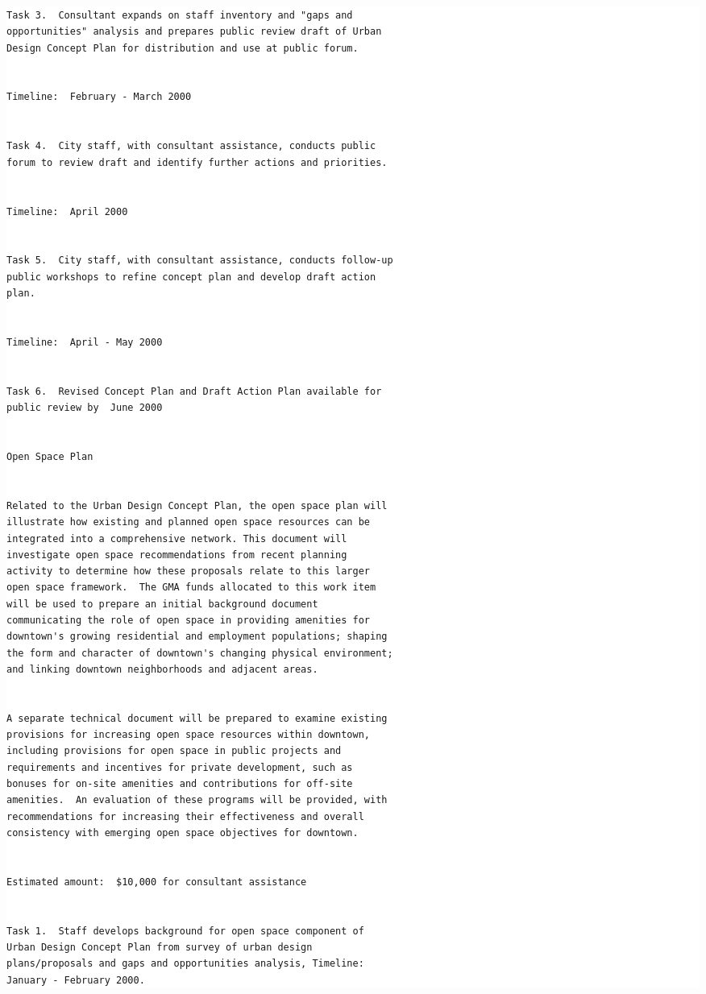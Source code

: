   
    Task 3.  Consultant expands on staff inventory and "gaps and  
    opportunities" analysis and prepares public review draft of Urban  
    Design Concept Plan for distribution and use at public forum.  
  
  
    Timeline:  February - March 2000  
  
  
    Task 4.  City staff, with consultant assistance, conducts public  
    forum to review draft and identify further actions and priorities.  
  
  
    Timeline:  April 2000  
  
  
    Task 5.  City staff, with consultant assistance, conducts follow-up  
    public workshops to refine concept plan and develop draft action  
    plan.  
  
  
    Timeline:  April - May 2000  
  
  
    Task 6.  Revised Concept Plan and Draft Action Plan available for  
    public review by  June 2000  
  
  
    Open Space Plan  
  
  
    Related to the Urban Design Concept Plan, the open space plan will  
    illustrate how existing and planned open space resources can be  
    integrated into a comprehensive network. This document will  
    investigate open space recommendations from recent planning  
    activity to determine how these proposals relate to this larger  
    open space framework.  The GMA funds allocated to this work item  
    will be used to prepare an initial background document  
    communicating the role of open space in providing amenities for  
    downtown's growing residential and employment populations; shaping  
    the form and character of downtown's changing physical environment;  
    and linking downtown neighborhoods and adjacent areas.  
  
  
    A separate technical document will be prepared to examine existing  
    provisions for increasing open space resources within downtown,  
    including provisions for open space in public projects and  
    requirements and incentives for private development, such as  
    bonuses for on-site amenities and contributions for off-site  
    amenities.  An evaluation of these programs will be provided, with  
    recommendations for increasing their effectiveness and overall  
    consistency with emerging open space objectives for downtown.  
  
  
    Estimated amount:  $10,000 for consultant assistance  
  
  
    Task 1.  Staff develops background for open space component of  
    Urban Design Concept Plan from survey of urban design  
    plans/proposals and gaps and opportunities analysis, Timeline:  
    January - February 2000.  
  